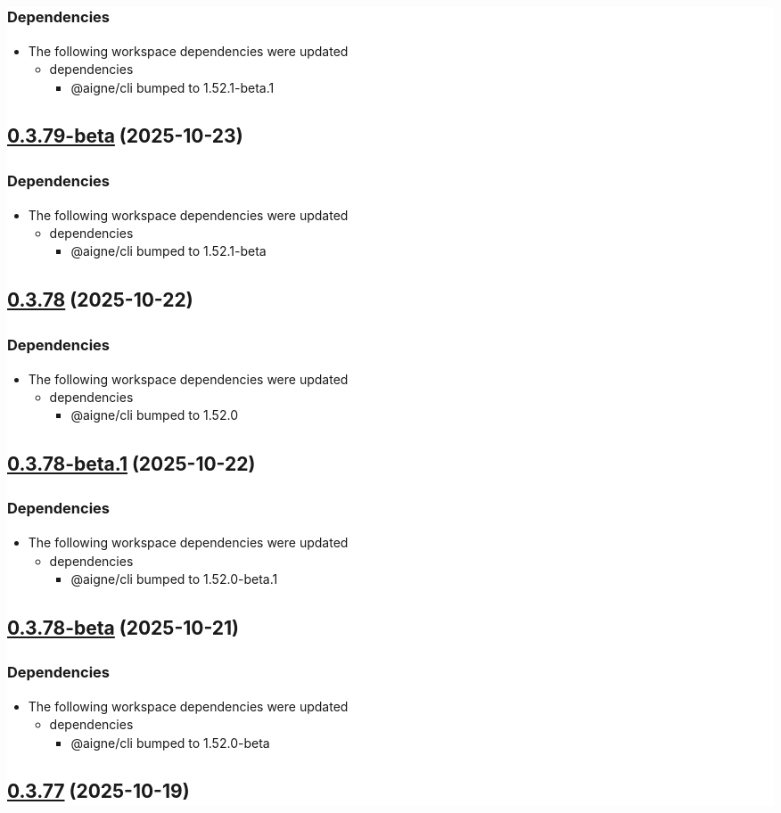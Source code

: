 
### Dependencies

* The following workspace dependencies were updated
  * dependencies
    * @aigne/cli bumped to 1.52.1-beta.1

## [0.3.79-beta](https://github.com/AIGNE-io/aigne-framework/compare/example-mcp-server-v0.3.78...example-mcp-server-v0.3.79-beta) (2025-10-23)


### Dependencies

* The following workspace dependencies were updated
  * dependencies
    * @aigne/cli bumped to 1.52.1-beta

## [0.3.78](https://github.com/AIGNE-io/aigne-framework/compare/example-mcp-server-v0.3.78-beta.1...example-mcp-server-v0.3.78) (2025-10-22)


### Dependencies

* The following workspace dependencies were updated
  * dependencies
    * @aigne/cli bumped to 1.52.0

## [0.3.78-beta.1](https://github.com/AIGNE-io/aigne-framework/compare/example-mcp-server-v0.3.78-beta...example-mcp-server-v0.3.78-beta.1) (2025-10-22)


### Dependencies

* The following workspace dependencies were updated
  * dependencies
    * @aigne/cli bumped to 1.52.0-beta.1

## [0.3.78-beta](https://github.com/AIGNE-io/aigne-framework/compare/example-mcp-server-v0.3.77...example-mcp-server-v0.3.78-beta) (2025-10-21)


### Dependencies

* The following workspace dependencies were updated
  * dependencies
    * @aigne/cli bumped to 1.52.0-beta

## [0.3.77](https://github.com/AIGNE-io/aigne-framework/compare/example-mcp-server-v0.3.77-beta.15...example-mcp-server-v0.3.77) (2025-10-19)
